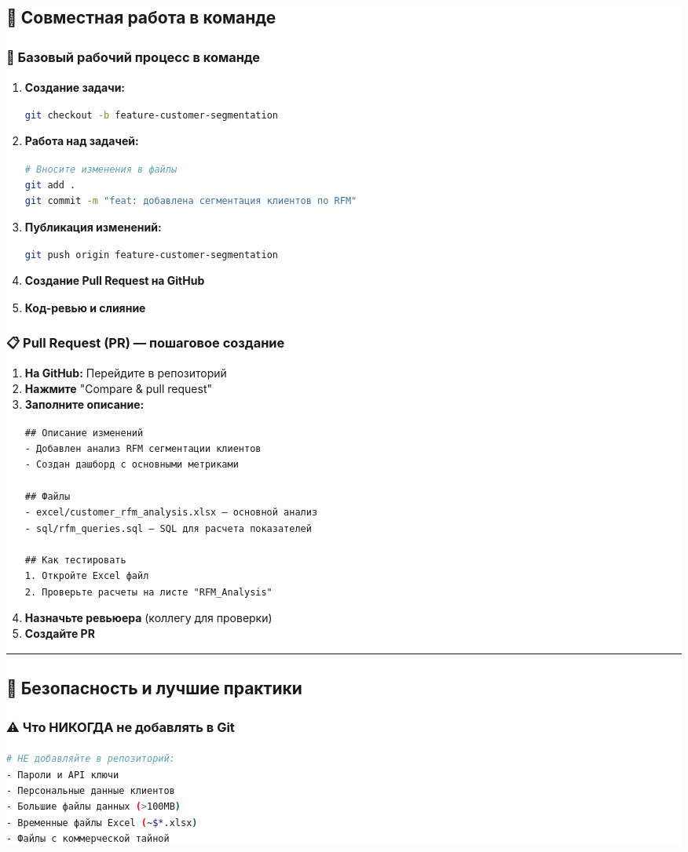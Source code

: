 
## 👥 Совместная работа в команде

### 🔄 Базовый рабочий процесс в команде

1. **Создание задачи:**
   ```bash
   git checkout -b feature-customer-segmentation
   ```

2. **Работа над задачей:**
   ```bash
   # Вносите изменения в файлы
   git add .
   git commit -m "feat: добавлена сегментация клиентов по RFM"
   ```

3. **Публикация изменений:**
   ```bash
   git push origin feature-customer-segmentation
   ```

4. **Создание Pull Request на GitHub**

5. **Код-ревью и слияние**

### 📋 Pull Request (PR) — пошаговое создание

1. **На GitHub:** Перейдите в репозиторий
2. **Нажмите** "Compare & pull request" 
3. **Заполните описание:**
   ```
   ## Описание изменений
   - Добавлен анализ RFM сегментации клиентов
   - Создан дашборд с основными метриками
   
   ## Файлы
   - excel/customer_rfm_analysis.xlsx — основной анализ
   - sql/rfm_queries.sql — SQL для расчета показателей
   
   ## Как тестировать
   1. Откройте Excel файл
   2. Проверьте расчеты на листе "RFM_Analysis"
   ```
4. **Назначьте ревьюера** (коллегу для проверки)
5. **Создайте PR**

---

## 🔐 Безопасность и лучшие практики

### ⚠️ Что НИКОГДА не добавлять в Git

```bash
# НЕ добавляйте в репозиторий:
- Пароли и API ключи
- Персональные данные клиентов
- Большие файлы данных (>100MB)
- Временные файлы Excel (~$*.xlsx)
- Файлы с коммерческой тайной
```
